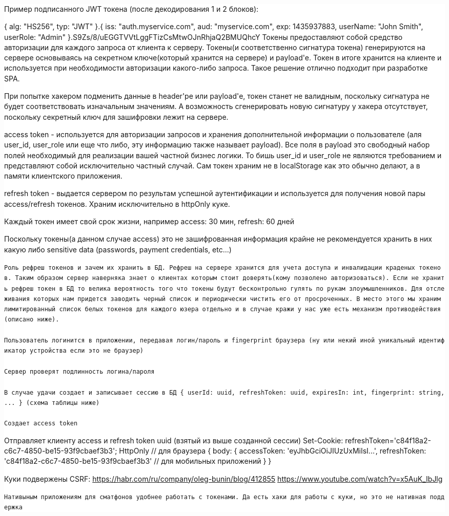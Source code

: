 Пример подписанного JWT токена (после декодирования 1 и 2 блоков):

{ alg: "HS256", typ: "JWT" }.{ iss: "auth.myservice.com", aud: "myservice.com", exp: 1435937883, userName: "John Smith", userRole: "Admin" }.S9Zs/8/uEGGTVVtLggFTizCsMtwOJnRhjaQ2BMUQhcY
Токены предоставляют собой средство авторизации для каждого запроса от клиента к серверу. Токены(и соответственно сигнатура токена) генерируются на сервере основываясь на секретном ключе(который хранится на сервере) и payload'e. Токен в итоге хранится на клиенте и используется при необходимости авторизации какого-либо запроса. Такое решение отлично подходит при разработке SPA.

При попытке хакером подменить данные в header'ре или payload'е, токен станет не валидным, поскольку сигнатура не будет соответствовать изначальным значениям. А возможность сгенерировать новую сигнатуру у хакера отсутствует, поскольку секретный ключ для зашифровки лежит на сервере.

access token - используется для авторизации запросов и хранения дополнительной информации о пользователе (аля user_id, user_role или еще что либо, эту информацию также называет payload). Все поля в payload это свободный набор полей необходимый для реализации вашей частной бизнес логики. То бишь user_id и user_role не являются требованием и представляют собой исключительно частный случай. Сам токен храним не в localStorage как это обычно делают, а в памяти клиентского приложения.

refresh token - выдается сервером по результам успешной аутентификации и используется для получения новой пары access/refresh токенов. Храним исключительно в httpOnly куке.

Каждый токен имеет свой срок жизни, например access: 30 мин, refresh: 60 дней

Поскольку токены(а данном случае access) это не зашифрованная информация крайне не рекомендуется хранить в них какую либо sensitive data (passwords, payment credentials, etc...)

	Роль рефреш токенов и зачем их хранить в БД. Рефреш на сервере хранится для учета доступа и инвалидации краденых токенов. Таким образом сервер наверняка знает о клиентах которым стоит доверять(кому позволено авторизоваться). Если не хранить рефреш токен в БД то велика вероятность того что токены будут бесконтрольно гулять по рукам злоумышленников. Для отслеживания которых нам придется заводить черный список и периодически чистить его от просроченных. В место этого мы храним лимитированный список белых токенов для каждого юзера отдельно и в случае кражи у нас уже есть механизм противодействия(описано ниже).

	Пользователь логинится в приложении, передавая логин/пароль и fingerprint браузера (ну или некий иной уникальный идентификатор устройства если это не браузер)

	Сервер проверят подлинность логина/пароля

	В случае удачи создает и записывает сессию в БД { userId: uuid, refreshToken: uuid, expiresIn: int, fingerprint: string, ... } (схема таблицы ниже)

	Создает access token
Отправляет клиенту access и refresh token uuid (взятый из выше созданной сессии)
Set-Cookie: refreshToken='c84f18a2-c6c7-4850-be15-93f9cbaef3b3'; HttpOnly // для браузера
{
  body: { 
    accessToken: 'eyJhbGciOiJIUzUxMiIsI...',
    refreshToken: 'c84f18a2-c6c7-4850-be15-93f9cbaef3b3' // для мобильных приложений
  }
}

Куки подвержены CSRF: https://habr.com/ru/company/oleg-bunin/blog/412855 https://www.youtube.com/watch?v=x5AuK_IbJlg

	Нативыным приложениям для сматфонов удобнее работать с токенами. Да есть хаки для работы с куки, но это не нативная поддержка
